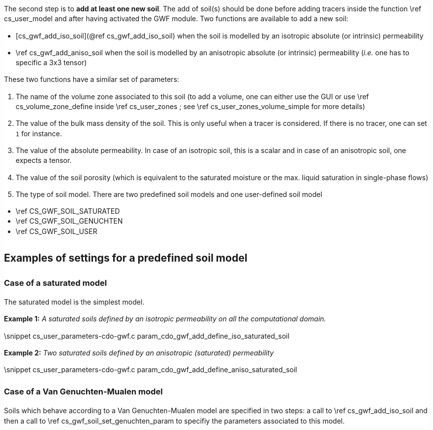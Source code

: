 The second step is to **add at least one new soil**. The add of soil(s) should
be done before adding tracers inside the function \ref cs_user_model and after
having activated the GWF module. Two functions are available to add a new soil:

* [cs_gwf_add_iso_soil](@ref cs_gwf_add_iso_soil) when the soil is modelled by
  an isotropic absolute (or intrinsic) permeability

* \ref cs_gwf_add_aniso_soil when the soil is modelled by an anisotropic
  absolute (or intrinsic) permeability (_i.e._ one has to specific a 3x3
  tensor)

These two functions have a similar set of parameters:

1. The name of the volume zone associated to this soil (to add a volume, one
   can either use the GUI or use \ref cs_volume_zone_define inside \ref
   cs_user_zones ; see \ref cs_user_zones_volume_simple for more details)

2. The value of the bulk mass density of the soil. This is only useful when a
   tracer is considered. If there is no tracer, one can set `1` for instance.

3. The value of the absolute permeability. In case of an isotropic soil, this
   is a scalar and in case of an anisotropic soil, one expects a tensor.

4. The value of the soil porosity (which is equivalent to the saturated
   moisture or the max. liquid saturation in single-phase flows)

5. The type of soil model. There are two predefined soil models and one
   user-defined soil model

  - \ref CS_GWF_SOIL_SATURATED
  - \ref CS_GWF_SOIL_GENUCHTEN
  - \ref CS_GWF_SOIL_USER


Examples of settings for a predefined soil model
------------------------------------------------

### Case of a saturated model

The saturated model is the simplest model.

**Example 1:** _A saturated soils defined by an isotropic permeability on all
the computational domain._

\snippet cs_user_parameters-cdo-gwf.c param_cdo_gwf_add_define_iso_saturated_soil

**Example 2:** _Two saturated soils defined by an anisotropic (saturated)
permeability_

\snippet cs_user_parameters-cdo-gwf.c param_cdo_gwf_add_define_aniso_saturated_soil


### Case of a Van Genuchten-Mualen model

Soils which behave according to a Van Genuchten-Mualen model are specified in
two steps: a call to \ref cs_gwf_add_iso_soil and then a call to \ref
cs_gwf_soil_set_genuchten_param to specifiy the parameters associated to this
model.

